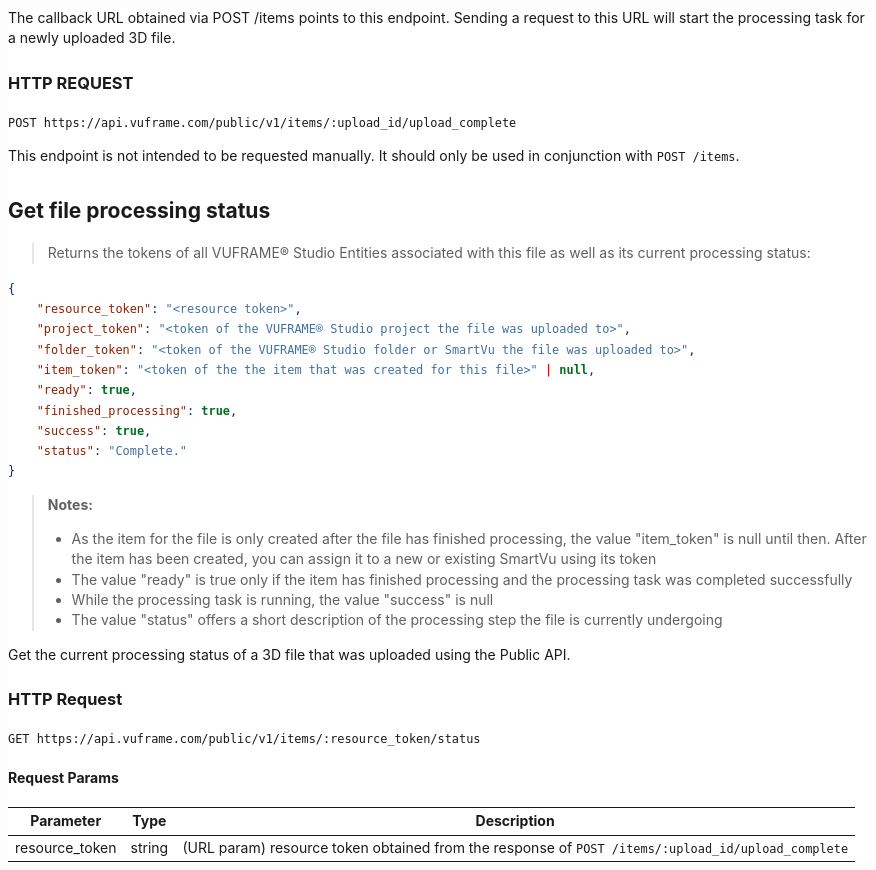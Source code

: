 The callback URL obtained via POST /items points to this endpoint. Sending a request to this URL will start the processing task for a newly uploaded 3D file. 

### HTTP REQUEST

`POST https://api.vuframe.com/public/v1/items/:upload_id/upload_complete`

<aside class="notice">This endpoint is not intended to be requested manually. It should only be used in conjunction with <code>POST /items</code>.</aside>

## Get file processing status

> Returns the tokens of all VUFRAME® Studio Entities associated with this file as well as its current processing status:

```json
{
    "resource_token": "<resource token>",
    "project_token": "<token of the VUFRAME® Studio project the file was uploaded to>",
    "folder_token": "<token of the VUFRAME® Studio folder or SmartVu the file was uploaded to>",
    "item_token": "<token of the the item that was created for this file>" | null,
    "ready": true,
    "finished_processing": true,
    "success": true,
    "status": "Complete."
}
```
> **Notes:**<br/>
> - As the item for the file is only created after the file has finished processing, the value "item_token" is null until then. After the item has been created, you can assign it to a new or existing SmartVu using its token<br/>
> - The value "ready" is true only if the item has finished processing and the processing task was completed successfully<br/>
> - While the processing task is running, the value "success" is null
> - The value "status" offers a short description of the processing step the file is currently undergoing

Get the current processing status of a 3D file that was uploaded using the Public API.

### HTTP Request

`GET https://api.vuframe.com/public/v1/items/:resource_token/status`

#### Request Params

Parameter | Type | Description
--------- | ---- | -----------
resource_token | string | (URL param) resource token obtained from the response of `POST /items/:upload_id/upload_complete`
